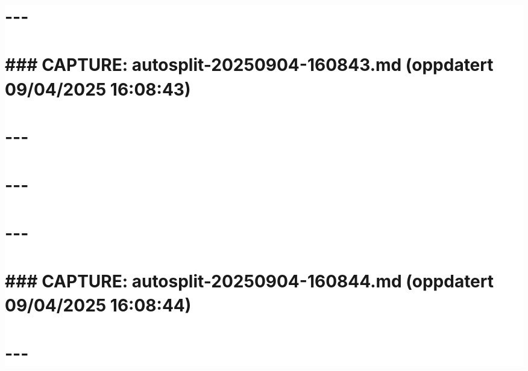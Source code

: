 #

#

# ---

#

#

#

#

#

# \### CAPTURE: autosplit-20250904-160843.md (oppdatert 09/04/2025 16:08:43)

# ---

#

#

# ---

#

#

#

# ---

#

#

#

#

#

# \### CAPTURE: autosplit-20250904-160844.md (oppdatert 09/04/2025 16:08:44)

# ---

#
